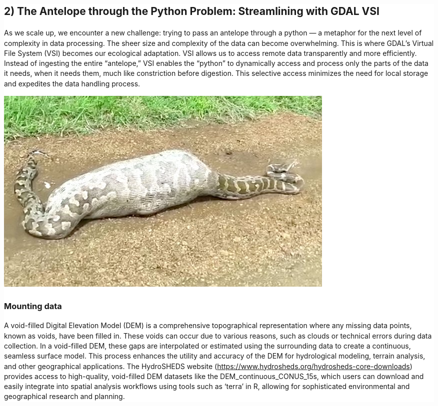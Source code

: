 ## 2) The Antelope through the Python Problem: Streamlining with GDAL VSI

As we scale up, we encounter a new challenge: trying to pass an antelope
through a python — a metaphor for the next level of complexity in data
processing. The sheer size and complexity of the data can become
overwhelming. This is where GDAL’s Virtual File System (VSI) becomes our
ecological adaptation. VSI allows us to access remote data transparently
and more efficiently. Instead of ingesting the entire “antelope,” VSI
enables the “python” to dynamically access and process only the parts of
the data it needs, when it needs them, much like constriction before
digestion. This selective access minimizes the need for local storage
and expedites the data handling process.

![Antelope through a Python](../assets/antelopeinpython.png)

### Mounting data

A void-filled Digital Elevation Model (DEM) is a comprehensive
topographical representation where any missing data points, known as
voids, have been filled in. These voids can occur due to various
reasons, such as clouds or technical errors during data collection. In a
void-filled DEM, these gaps are interpolated or estimated using the
surrounding data to create a continuous, seamless surface model. This
process enhances the utility and accuracy of the DEM for hydrological
modeling, terrain analysis, and other geographical applications. The
HydroSHEDS website
(https://www.hydrosheds.org/hydrosheds-core-downloads) provides access
to high-quality, void-filled DEM datasets like the
DEM_continuous_CONUS_15s, which users can download and easily integrate
into spatial analysis workflows using tools such as ‘terra’ in R,
allowing for sophisticated environmental and geographical research and
planning.
